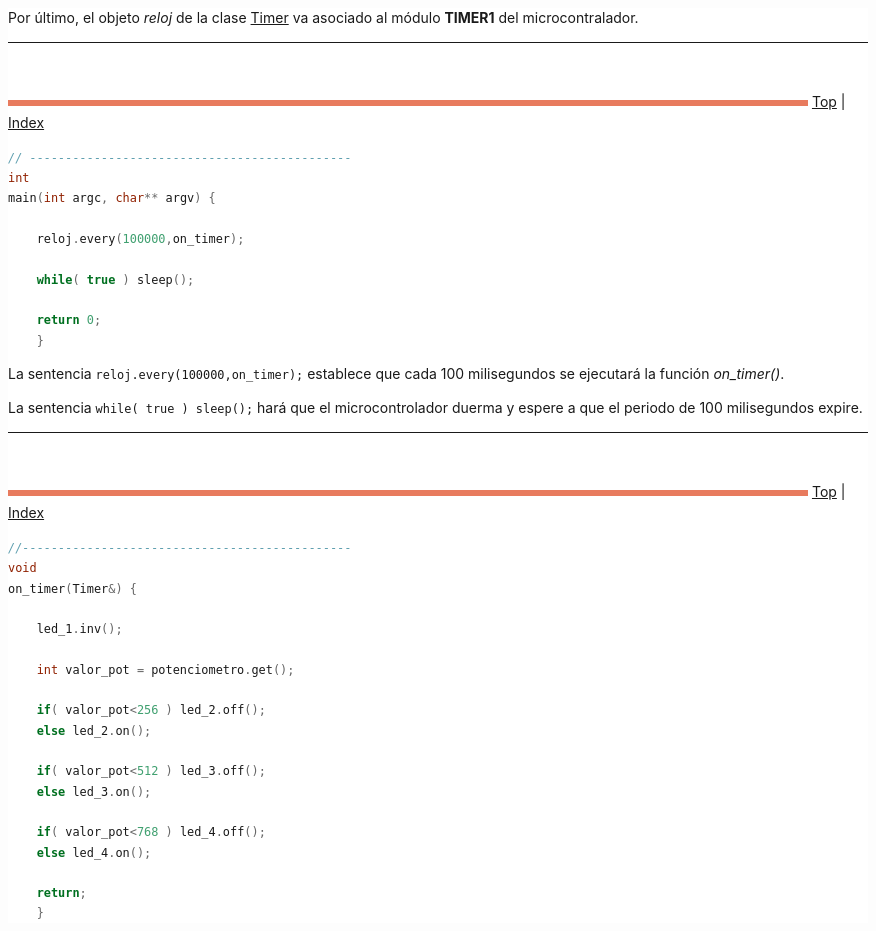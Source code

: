 Por último, el objeto *reloj* de la clase [Timer](Timer.md) va asociado al 
módulo **TIMER1** del microcontralador.








------------------------------------------------------------------------------
<A name="E02"></A>
![metode](img/Nuk-metode.jpg)
[Top](#TOP) | [Index](Index.md)

```C
// ---------------------------------------------
int
main(int argc, char** argv) {

	reloj.every(100000,on_timer);

	while( true ) sleep();

	return 0;
	}
```

La sentencia `reloj.every(100000,on_timer);` establece que cada 100 milisegundos 
se ejecutará la función *on_timer()*.

La sentencia `while( true ) sleep();` hará que el microcontrolador duerma y 
espere a que el periodo de 100 milisegundos expire.








------------------------------------------------------------------------------
<A name="E02"></A>
![metode](img/Nuk-metode.jpg)
[Top](#TOP) | [Index](Index.md)
```C
//----------------------------------------------
void
on_timer(Timer&) {

	led_1.inv();

	int valor_pot = potenciometro.get();

	if( valor_pot<256 ) led_2.off();
	else led_2.on();

	if( valor_pot<512 ) led_3.off();
	else led_3.on();

	if( valor_pot<768 ) led_4.off();
	else led_4.on();

	return;
	}
```